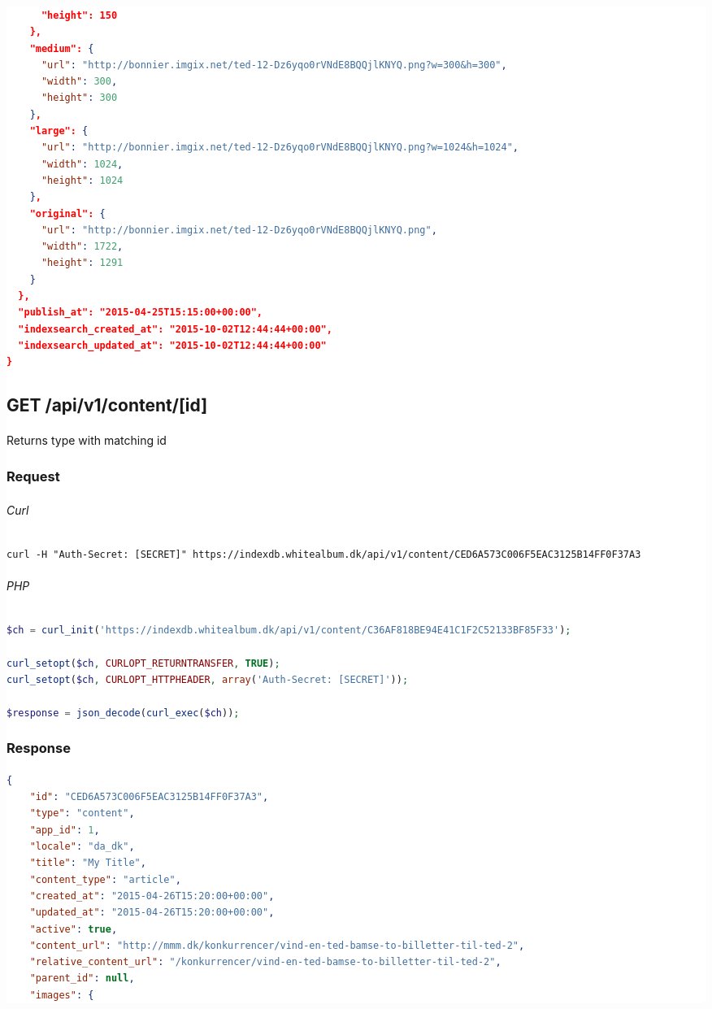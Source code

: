 ```json
      "height": 150
    },
    "medium": {
      "url": "http://bonnier.imgix.net/ted-12-Dz6yqo0rVNdE8BQQjlKNYQ.png?w=300&h=300",
      "width": 300,
      "height": 300
    },
    "large": {
      "url": "http://bonnier.imgix.net/ted-12-Dz6yqo0rVNdE8BQQjlKNYQ.png?w=1024&h=1024",
      "width": 1024,
      "height": 1024
    },
    "original": {
      "url": "http://bonnier.imgix.net/ted-12-Dz6yqo0rVNdE8BQQjlKNYQ.png",
      "width": 1722,
      "height": 1291
    }
  },
  "publish_at": "2015-04-25T15:15:00+00:00",
  "indexsearch_created_at": "2015-10-02T12:44:44+00:00",
  "indexsearch_updated_at": "2015-10-02T12:44:44+00:00"
}
```

## <a name="/get/api/content/id"></a> GET /api/v1/content/[id]

Returns type with matching id

### Request

###### Curl

```
curl -H "Auth-Secret: [SECRET]" https://indexdb.whitealbum.dk/api/v1/content/CED6A573C006F5EAC3125B14FF0F37A3
```
###### PHP

```php
$ch = curl_init('https://indexdb.whitealbum.dk/api/v1/content/C36AF818BE94E41C1F2C52133BF85F33');

curl_setopt($ch, CURLOPT_RETURNTRANSFER, TRUE);
curl_setopt($ch, CURLOPT_HTTPHEADER, array('Auth-Secret: [SECRET]'));
        
$response = json_decode(curl_exec($ch));
```

### Response

```json
{
    "id": "CED6A573C006F5EAC3125B14FF0F37A3",
    "type": "content",
    "app_id": 1,
    "locale": "da_dk",
    "title": "My Title",
    "content_type": "article",
    "created_at": "2015-04-26T15:20:00+00:00",
    "updated_at": "2015-04-26T15:20:00+00:00",
    "active": true,
    "content_url": "http://mmm.dk/konkurrencer/vind-en-ted-bamse-to-billetter-til-ted-2",
    "relative_content_url": "/konkurrencer/vind-en-ted-bamse-to-billetter-til-ted-2",
    "parent_id": null,
    "images": {
```